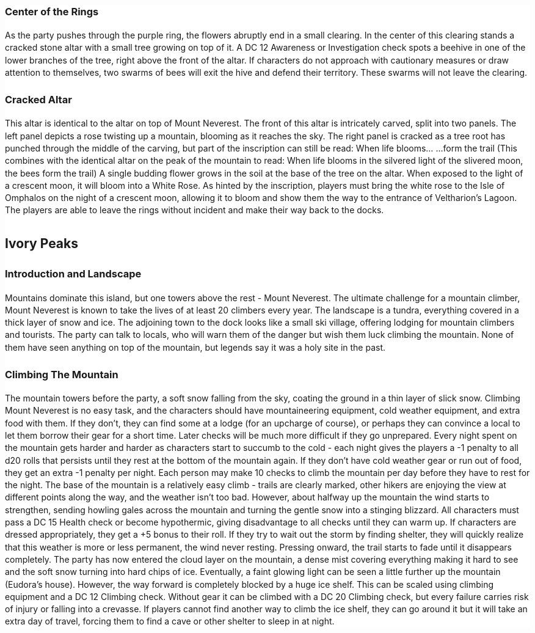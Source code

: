 ### Center of the Rings

As the party pushes through the purple ring, the flowers abruptly end in a small clearing. In the center of this clearing stands a cracked stone altar with a small tree growing on top of it. A DC 12 Awareness or Investigation check spots a beehive in one of the lower branches of the tree, right above the front of the altar. If characters do not approach with cautionary measures or draw attention to themselves, two swarms of bees will exit the hive and defend their territory. These swarms will not leave the clearing.

### Cracked Altar

This altar is identical to the altar on top of Mount Neverest. The front of this altar is intricately carved, split into two panels. The left panel depicts a rose twisting up a mountain, blooming as it reaches the sky. The right panel is cracked as a tree root has punched through the middle of the carving, but part of the inscription can still be read:
When life blooms… …form the trail
(This combines with the identical altar on the peak of the mountain to read: 
When life blooms in the silvered light of the slivered moon, the bees form the trail)
A single budding flower grows in the soil at the base of the tree on the altar. When exposed to the light of a crescent moon, it will bloom into a White Rose. As hinted by the inscription, players must bring the white rose to the Isle of Omphalos on the night of a crescent moon, allowing it to bloom and show them the way to the entrance of Veltharion’s Lagoon. The players are able to leave the rings without incident and make their way back to the docks.


## Ivory Peaks

### Introduction and Landscape

Mountains dominate this island, but one towers above the rest - Mount Neverest. The ultimate challenge for a mountain climber, Mount Neverest is known to take the lives of at least 20 climbers every year. The landscape is a tundra, everything covered in a thick layer of snow and ice. The adjoining town to the dock looks like a small ski village, offering lodging for mountain climbers and tourists. The party can talk to locals, who will warn them of the danger but wish them luck climbing the mountain. None of them have seen anything on top of the mountain, but legends say it was a holy site in the past.

### Climbing The Mountain

The mountain towers before the party, a soft snow falling from the sky, coating the ground in a thin layer of slick snow. Climbing Mount Neverest is no easy task, and the characters should have mountaineering equipment, cold weather equipment, and extra food with them. If they don’t, they can find some at a lodge (for an upcharge of course), or perhaps they can convince a local to let them borrow their gear for a short time. Later checks will be much more difficult if they go unprepared. Every night spent on the mountain gets harder and harder as characters start to succumb to the cold - each night gives the players a -1 penalty to all d20 rolls that persists until they rest at the bottom of the mountain again. If they don’t have cold weather gear or run out of food, they get an extra -1 penalty per night. Each person may make 10 checks to climb the mountain per day before they have to rest for the night.
The base of the mountain is a relatively easy climb - trails are clearly marked, other hikers are enjoying the view at different points along the way, and the weather isn’t too bad. However, about halfway up the mountain the wind starts to strengthen, sending howling gales across the mountain and turning the gentle snow into a stinging blizzard. All characters must pass a DC 15 Health check or become hypothermic, giving disadvantage to all checks until they can warm up. If characters are dressed appropriately, they get a +5 bonus to their roll. If they try to wait out the storm by finding shelter, they will quickly realize that this weather is more or less permanent, the wind never resting.
Pressing onward, the trail starts to fade until it disappears completely. The party has now entered the cloud layer on the mountain, a dense mist covering everything making it hard to see and the soft snow turning into hard chips of ice. Eventually, a faint glowing light can be seen a little further up the mountain (Eudora’s house). However, the way forward is completely blocked by a huge ice shelf. This can be scaled using climbing equipment and a DC 12 Climbing check. Without gear it can be climbed with a DC 20 Climbing check, but every failure carries risk of injury or falling into a crevasse. If players cannot find another way to climb the ice shelf, they can go around it but it will take an extra day of travel, forcing them to find a cave or other shelter to sleep in at night.